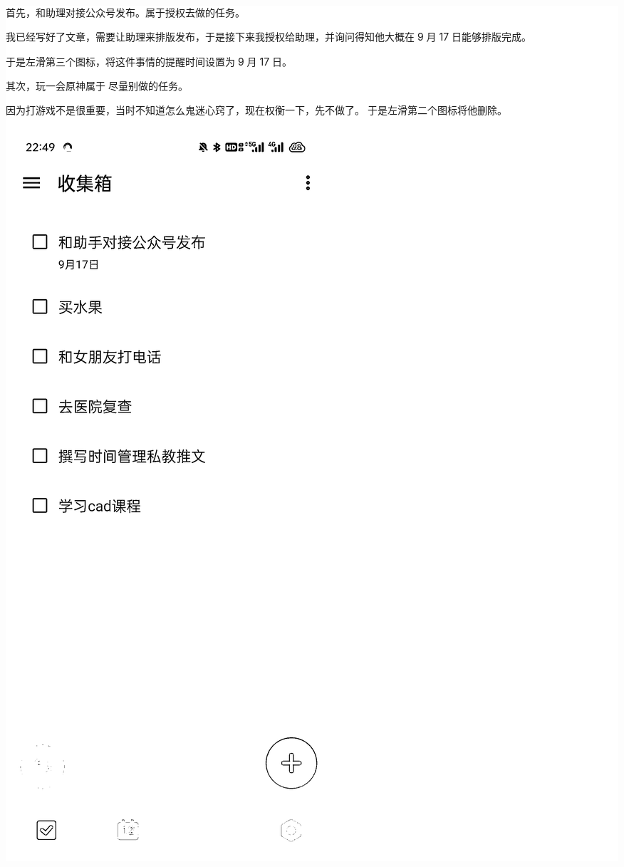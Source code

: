 首先，和助理对接公众号发布。属于授权去做的任务。

我已经写好了文章，需要让助理来排版发布，于是接下来我授权给助理，并询问得知他大概在 9 月 17 日能够排版完成。

于是左滑第三个图标，将这件事情的提醒时间设置为 9 月 17 日。

其次，玩一会原神属于 尽量别做的任务。

因为打游戏不是很重要，当时不知道怎么鬼迷心窍了，现在权衡一下，先不做了。
于是左滑第二个图标将他删除。

![](img/aeaa18d0d2874a49ae45237e05104b1d.png)
